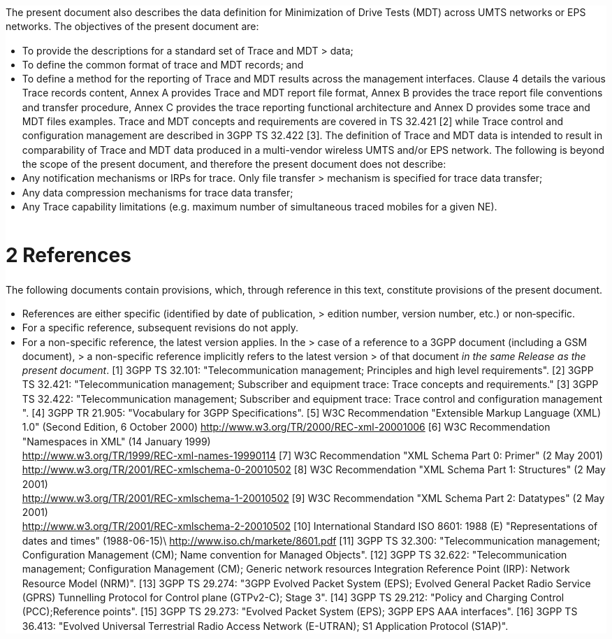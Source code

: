 The present document also describes the data definition for Minimization of
Drive Tests (MDT) across UMTS networks or EPS networks.
The objectives of the present document are:
  * To provide the descriptions for a standard set of Trace and MDT > data;
  * To define the common format of trace and MDT records; and
  * To define a method for the reporting of Trace and MDT results across the management interfaces.
Clause 4 details the various Trace records content, Annex A provides Trace and
MDT report file format, Annex B provides the trace report file conventions and
transfer procedure, Annex C provides the trace reporting functional
architecture and Annex D provides some trace and MDT files examples. Trace and
MDT concepts and requirements are covered in TS 32.421 [2] while Trace control
and configuration management are described in 3GPP TS 32.422 [3].
The definition of Trace and MDT data is intended to result in comparability of
Trace and MDT data produced in a multi-vendor wireless UMTS and/or EPS
network.
The following is beyond the scope of the present document, and therefore the
present document does not describe:
  * Any notification mechanisms or IRPs for trace. Only file transfer > mechanism is specified for trace data transfer;
  * Any data compression mechanisms for trace data transfer;
  * Any Trace capability limitations (e.g. maximum number of simultaneous traced mobiles for a given NE).
# 2 References
The following documents contain provisions, which, through reference in this
text, constitute provisions of the present document.
  * References are either specific (identified by date of publication, > edition number, version number, etc.) or non‑specific.
  * For a specific reference, subsequent revisions do not apply.
  * For a non-specific reference, the latest version applies. In the > case of a reference to a 3GPP document (including a GSM document), > a non-specific reference implicitly refers to the latest version > of that document _in the same Release as the present document_.
[1] 3GPP TS 32.101: \"Telecommunication management; Principles and high level
requirements\".
[2] 3GPP TS 32.421: \"Telecommunication management; Subscriber and equipment
trace: Trace concepts and requirements.\"
[3] 3GPP TS 32.422: \"Telecommunication management; Subscriber and equipment
trace: Trace control and configuration management \".
[4] 3GPP TR 21.905: \"Vocabulary for 3GPP Specifications\".
[5] W3C Recommendation \"Extensible Markup Language (XML) 1.0\" (Second
Edition, 6 October 2000) http://www.w3.org/TR/2000/REC-xml-20001006
[6] W3C Recommendation \"Namespaces in XML\" (14 January 1999)\
http://www.w3.org/TR/1999/REC-xml-names-19990114
[7] W3C Recommendation \"XML Schema Part 0: Primer\" (2 May 2001)\
http://www.w3.org/TR/2001/REC-xmlschema-0-20010502
[8] W3C Recommendation \"XML Schema Part 1: Structures\" (2 May 2001)\
http://www.w3.org/TR/2001/REC-xmlschema-1-20010502
[9] W3C Recommendation \"XML Schema Part 2: Datatypes\" (2 May 2001)\
http://www.w3.org/TR/2001/REC-xmlschema-2-20010502
[10] International Standard ISO 8601: 1988 (E) \"Representations of dates and
times\" (1988-06-15)\ http://www.iso.ch/markete/8601.pdf
[11] 3GPP TS 32.300: \"Telecommunication management; Configuration Management
(CM); Name convention for Managed Objects\".
[12] 3GPP TS 32.622: \"Telecommunication management; Configuration Management
(CM); Generic network resources Integration Reference Point (IRP): Network
Resource Model (NRM)\".
[13] 3GPP TS 29.274: \"3GPP Evolved Packet System (EPS); Evolved General
Packet Radio Service (GPRS) Tunnelling Protocol for Control plane (GTPv2-C);
Stage 3\".
[14] 3GPP TS 29.212: \"Policy and Charging Control (PCC);Reference points\".
[15] 3GPP TS 29.273: \"Evolved Packet System (EPS); 3GPP EPS AAA interfaces\".
[16] 3GPP TS 36.413: \"Evolved Universal Terrestrial Radio Access Network
(E-UTRAN); S1 Application Protocol (S1AP)\".